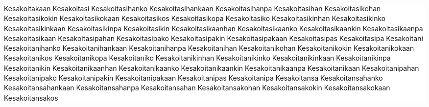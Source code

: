 Kesakoitakaan
Kesakoitasi
Kesakoitasihanko
Kesakoitasihankaan
Kesakoitasihanpa
Kesakoitasihan
Kesakoitasikohan
Kesakoitasikokin
Kesakoitasikokaan
Kesakoitasikos
Kesakoitasikopa
Kesakoitasiko
Kesakoitasikinhan
Kesakoitasikinko
Kesakoitasikinkaan
Kesakoitasikinpa
Kesakoitasikin
Kesakoitasikaanhan
Kesakoitasikaanko
Kesakoitasikaankin
Kesakoitasikaanpa
Kesakoitasikaan
Kesakoitasipahan
Kesakoitasipako
Kesakoitasipakin
Kesakoitasipakaan
Kesakoitasipas
Kesakoitasipa
Kesakoitani
Kesakoitanihanko
Kesakoitanihankaan
Kesakoitanihanpa
Kesakoitanihan
Kesakoitanikohan
Kesakoitanikokin
Kesakoitanikokaan
Kesakoitanikos
Kesakoitanikopa
Kesakoitaniko
Kesakoitanikinhan
Kesakoitanikinko
Kesakoitanikinkaan
Kesakoitanikinpa
Kesakoitanikin
Kesakoitanikaanhan
Kesakoitanikaanko
Kesakoitanikaankin
Kesakoitanikaanpa
Kesakoitanikaan
Kesakoitanipahan
Kesakoitanipako
Kesakoitanipakin
Kesakoitanipakaan
Kesakoitanipas
Kesakoitanipa
Kesakoitansa
Kesakoitansahanko
Kesakoitansahankaan
Kesakoitansahanpa
Kesakoitansahan
Kesakoitansakohan
Kesakoitansakokin
Kesakoitansakokaan
Kesakoitansakos